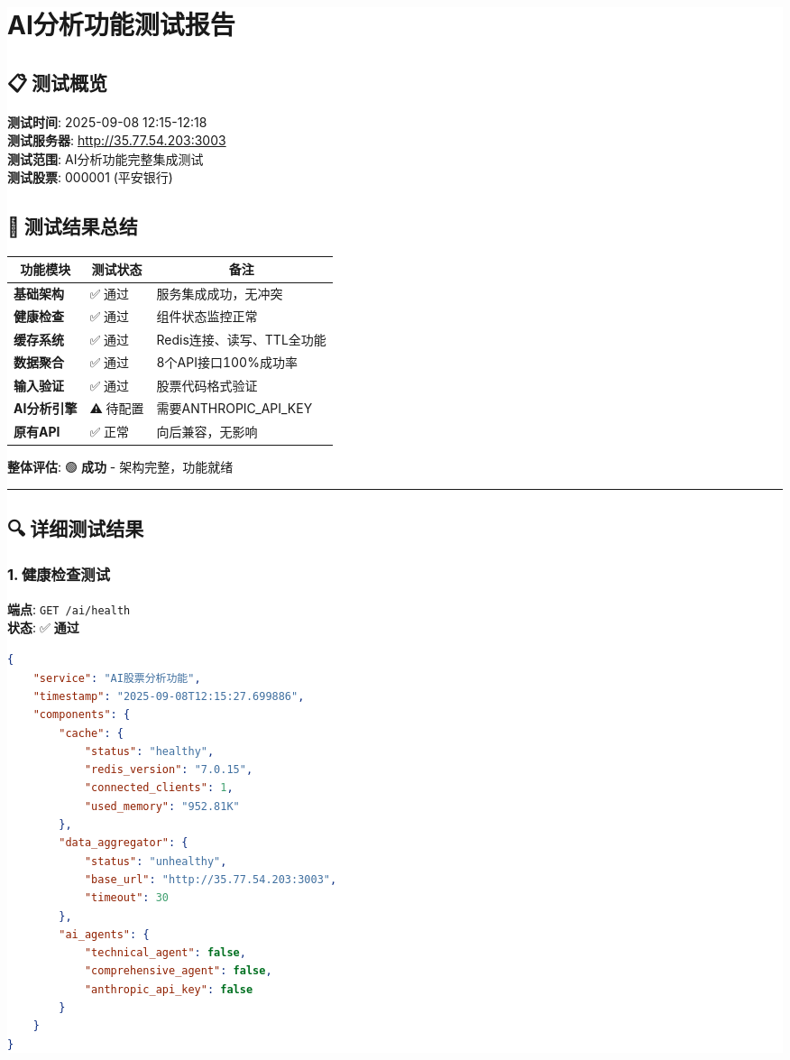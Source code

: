 # AI分析功能测试报告

## 📋 测试概览

**测试时间**: 2025-09-08 12:15-12:18  
**测试服务器**: http://35.77.54.203:3003  
**测试范围**: AI分析功能完整集成测试  
**测试股票**: 000001 (平安银行)

## 🎯 测试结果总结

| 功能模块 | 测试状态 | 备注 |
|---------|---------|------|
| **基础架构** | ✅ 通过 | 服务集成成功，无冲突 |
| **健康检查** | ✅ 通过 | 组件状态监控正常 |
| **缓存系统** | ✅ 通过 | Redis连接、读写、TTL全功能 |
| **数据聚合** | ✅ 通过 | 8个API接口100%成功率 |
| **输入验证** | ✅ 通过 | 股票代码格式验证 |
| **AI分析引擎** | ⚠️ 待配置 | 需要ANTHROPIC_API_KEY |
| **原有API** | ✅ 正常 | 向后兼容，无影响 |

**整体评估**: 🟢 **成功** - 架构完整，功能就绪

---

## 🔍 详细测试结果

### 1. 健康检查测试

**端点**: `GET /ai/health`  
**状态**: ✅ **通过**

```json
{
    "service": "AI股票分析功能",
    "timestamp": "2025-09-08T12:15:27.699886",
    "components": {
        "cache": {
            "status": "healthy",
            "redis_version": "7.0.15",
            "connected_clients": 1,
            "used_memory": "952.81K"
        },
        "data_aggregator": {
            "status": "unhealthy",
            "base_url": "http://35.77.54.203:3003",
            "timeout": 30
        },
        "ai_agents": {
            "technical_agent": false,
            "comprehensive_agent": false,
            "anthropic_api_key": false
        }
    }
}
```
